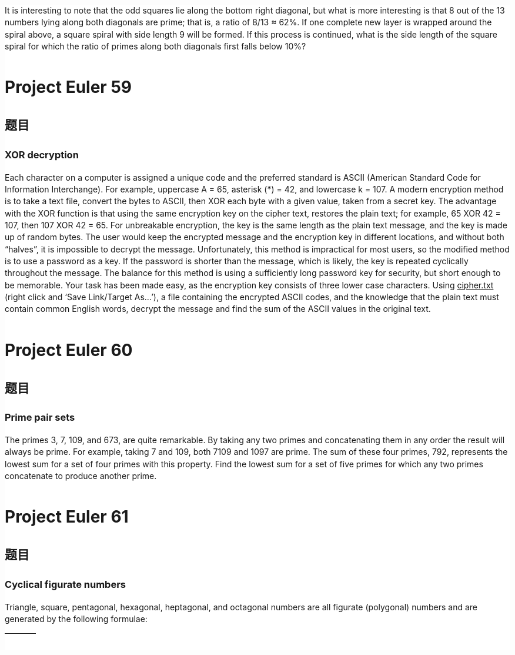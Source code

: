 It is interesting to note that the odd squares lie along the bottom right diagonal, but what is more interesting is that 8 out of the 13 numbers lying along both diagonals are prime; that is, a ratio of 8/13 ≈ 62%.
If one complete new layer is wrapped around the spiral above, a square spiral with side length 9 will be formed. If this process is continued, what is the side length of the square spiral for which the ratio of primes along both diagonals first falls below 10%?


# Project Euler 59
## 题目
### XOR decryption
Each character on a computer is assigned a unique code and the preferred standard is ASCII (American Standard Code for Information Interchange). For example, uppercase A = 65, asterisk (*) = 42, and lowercase k = 107.
A modern encryption method is to take a text file, convert the bytes to ASCII, then XOR each byte with a given value, taken from a secret key. The advantage with the XOR function is that using the same encryption key on the cipher text, restores the plain text; for example, 65 XOR 42 = 107, then 107 XOR 42 = 65.
For unbreakable encryption, the key is the same length as the plain text message, and the key is made up of random bytes. The user would keep the encrypted message and the encryption key in different locations, and without both “halves”, it is impossible to decrypt the message.
Unfortunately, this method is impractical for most users, so the modified method is to use a password as a key. If the password is shorter than the message, which is likely, the key is repeated cyclically throughout the message. The balance for this method is using a sufficiently long password key for security, but short enough to be memorable.
Your task has been made easy, as the encryption key consists of three lower case characters. Using <a href="https://projecteuler.net/project/resources/p059_cipher.txt" target="_blank" rel="noopener">cipher.txt</a> (right click and ‘Save Link/Target As…’), a file containing the encrypted ASCII codes, and the knowledge that the plain text must contain common English words, decrypt the message and find the sum of the ASCII values in the original text.


# Project Euler 60
## 题目
### Prime pair sets
The primes 3, 7, 109, and 673, are quite remarkable. By taking any two primes and concatenating them in any order the result will always be prime. For example, taking 7 and 109, both 7109 and 1097 are prime. The sum of these four primes, 792, represents the lowest sum for a set of four primes with this property.
Find the lowest sum for a set of five primes for which any two primes concatenate to produce another prime.


# Project Euler 61
## 题目
### Cyclical figurate numbers
Triangle, square, pentagonal, hexagonal, heptagonal, and octagonal numbers are all figurate (polygonal) numbers and are generated by the following formulae:
<table>
<thead>
<tr>
<th>&nbsp;</th>
<th>&nbsp;</th>
<th>&nbsp;</th>
</tr>
</thead>